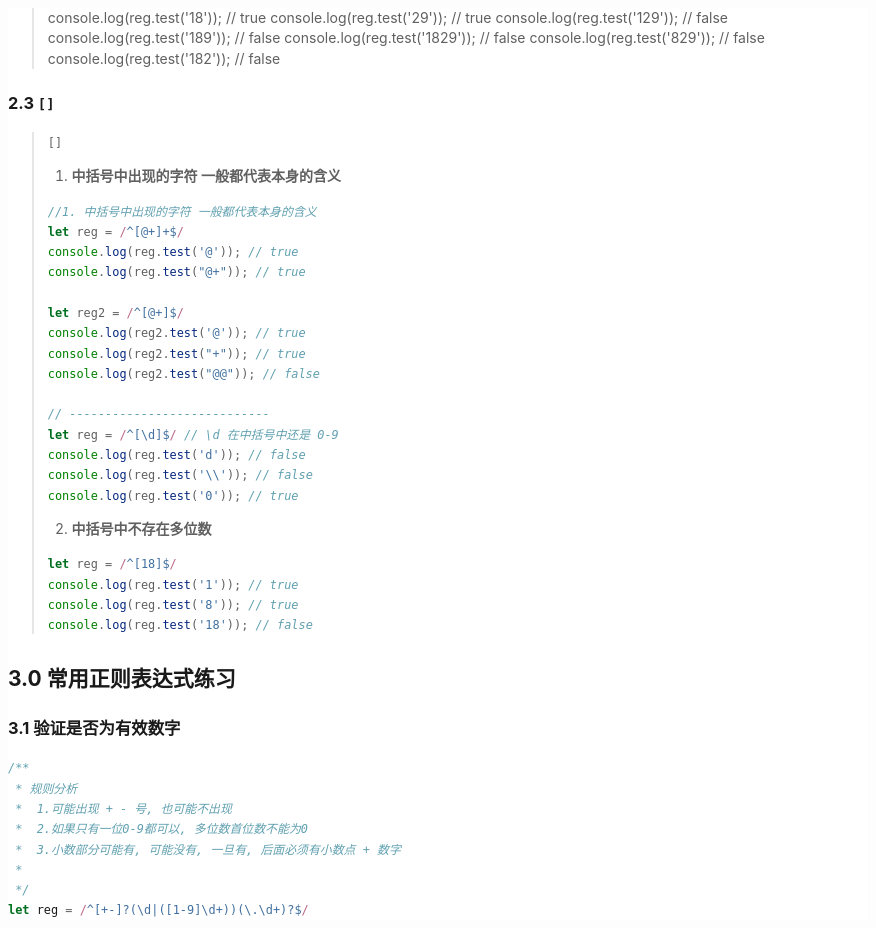 > console.log(reg.test('18')); // true
> console.log(reg.test('29')); // true
> console.log(reg.test('129')); // false
> console.log(reg.test('189')); // false
> console.log(reg.test('1829')); // false
> console.log(reg.test('829')); // false
> console.log(reg.test('182')); // false
> ```

### 2.3 `[]`

> `[]` 
>
> 1.  **中括号中出现的字符 一般都代表本身的含义**
>
> ```js
> //1. 中括号中出现的字符 一般都代表本身的含义
> let reg = /^[@+]+$/
> console.log(reg.test('@')); // true
> console.log(reg.test("@+")); // true
> 
> let reg2 = /^[@+]$/
> console.log(reg2.test('@')); // true
> console.log(reg2.test("+")); // true
> console.log(reg2.test("@@")); // false
> 
> // ----------------------------
> let reg = /^[\d]$/ // \d 在中括号中还是 0-9
> console.log(reg.test('d')); // false
> console.log(reg.test('\\')); // false
> console.log(reg.test('0')); // true
> ```
>
> 2. **中括号中不存在多位数**
>
> ```js
> let reg = /^[18]$/
> console.log(reg.test('1')); // true
> console.log(reg.test('8')); // true
> console.log(reg.test('18')); // false
> ```

## 3.0 常用正则表达式练习

### 3.1 验证是否为有效数字

```js
/**
 * 规则分析
 * 	1.可能出现 + - 号, 也可能不出现
 *  2.如果只有一位0-9都可以, 多位数首位数不能为0
 *  3.小数部分可能有, 可能没有, 一旦有, 后面必须有小数点 + 数字
 * 
 */
let reg = /^[+-]?(\d|([1-9]\d+))(\.\d+)?$/
```
